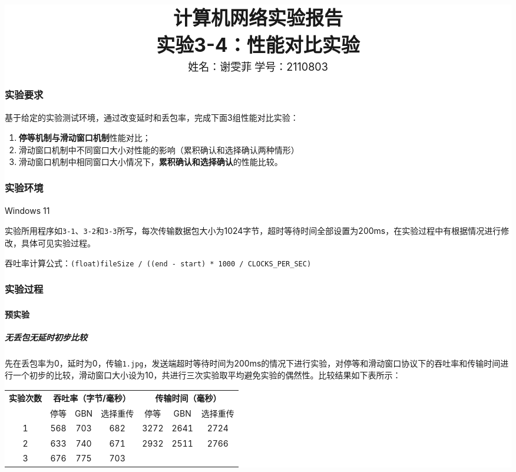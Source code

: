 <div align='center' ><font size=6><b>计算机网络实验报告</font></div>
<div align='center' ><font size=6>实验3-4：性能对比实验</font></div></b>
<div align='center' ><font size=4>姓名：谢雯菲 学号：2110803</font></div>

### 实验要求

基于给定的实验测试环境，通过改变延时和丢包率，完成下面3组性能对比实验：

1. **停等机制与滑动窗口机制**性能对比；
2. 滑动窗口机制中不同窗口大小对性能的影响（累积确认和选择确认两种情形）
3. 滑动窗口机制中相同窗口大小情况下，**累积确认和选择确认**的性能比较。

### 实验环境

Windows 11

实验所用程序如`3-1`、`3-2`和`3-3`所写，每次传输数据包大小为1024字节，超时等待时间全部设置为200ms，在实验过程中有根据情况进行修改，具体可见实验过程。

吞吐率计算公式：`(float)fileSize / ((end - start) * 1000 / CLOCKS_PER_SEC)`

### 实验过程

#### 预实验

##### 无丢包无延时初步比较

先在丢包率为0，延时为0，传输`1.jpg`，发送端超时等待时间为200ms的情况下进行实验，对停等和滑动窗口协议下的吞吐率和传输时间进行一个初步的比较，滑动窗口大小设为10，共进行三次实验取平均避免实验的偶然性。比较结果如下表所示：

<table style="text-align: center;">
    <tr>
        <th rowspan="2">实验次数</th>
        <th colspan="3">吞吐率（字节/毫秒）</th>
        <th colspan="3">传输时间（毫秒）</th>
    </tr>
    <tr>
        <td>停等</td>
        <td>GBN</td>
        <td>选择重传</td>
        <td>停等</td>
        <td>GBN</td>
        <td>选择重传</td>
    </tr>
    <tr>
        <td>1</td>
        <td>568</td>
        <td>703</td>
        <td>682</td>
        <td>3272</td>
        <td>2641</td>
        <td>2724</td>
    </tr>
    <tr>
        <td>2</td>
        <td>633</td>
        <td>740</td>
        <td>671</td>
        <td>2932</td>
        <td>2511</td>
        <td>2766</td>
    </tr>
    <tr>
        <td>3</td>
        <td>676</td>
        <td>775</td>
        <td>703</td>